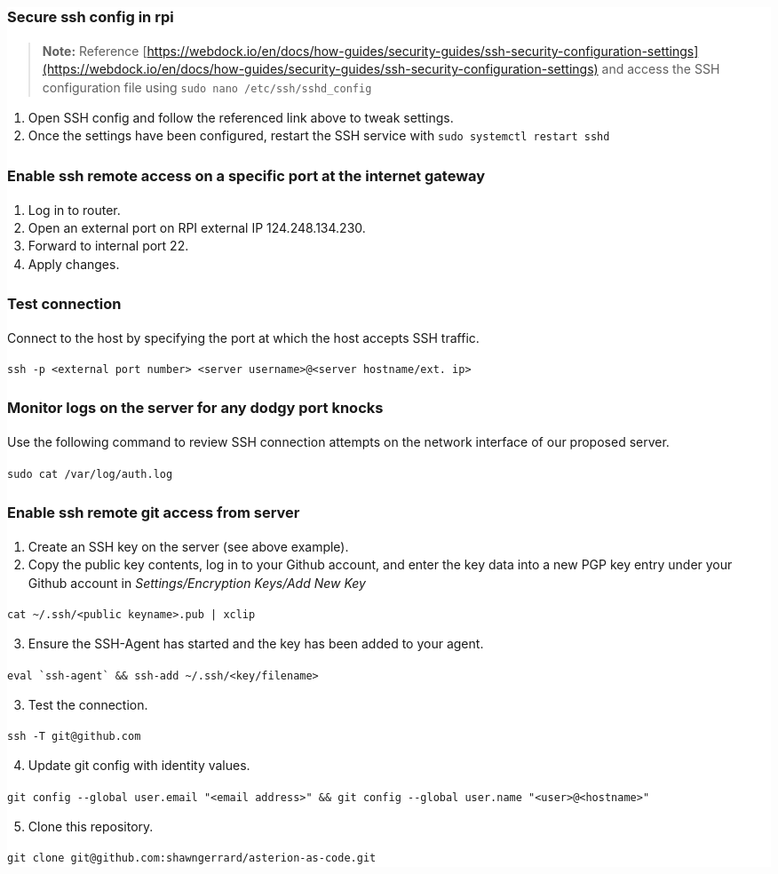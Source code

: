 
### Secure ssh config in rpi
> **Note:** Reference [https://webdock.io/en/docs/how-guides/security-guides/ssh-security-configuration-settings](https://webdock.io/en/docs/how-guides/security-guides/ssh-security-configuration-settings) and access the SSH configuration file using `sudo nano /etc/ssh/sshd_config`

1. Open SSH config and follow the referenced link above to tweak settings.
2. Once the settings have been configured, restart the SSH service with `sudo systemctl restart sshd`


### Enable ssh remote access on a specific port at the internet gateway
1. Log in to router.
2. Open an external port <PORT NUMBER> on RPI external IP 124.248.134.230.
3. Forward to internal port 22.
4. Apply changes.


### Test connection
Connect to the host by specifying the port at which the host accepts SSH traffic.
```
ssh -p <external port number> <server username>@<server hostname/ext. ip>
```


### Monitor logs on the server for any dodgy port knocks
Use the following command to review SSH connection attempts on the network interface of our proposed server.
```
sudo cat /var/log/auth.log
```


### Enable ssh remote git access from server
1. Create an SSH key on the server (see above example).
2. Copy the public key contents, log in to your Github account, and enter the key data into a new PGP key entry under your Github account in _Settings/Encryption Keys/Add New Key_
```
cat ~/.ssh/<public keyname>.pub | xclip
```
3. Ensure the SSH-Agent has started and the key has been added to your agent.
```
eval `ssh-agent` && ssh-add ~/.ssh/<key/filename>
```
3. Test the connection.
```
ssh -T git@github.com
```
4. Update git config with identity values.
```
git config --global user.email "<email address>" && git config --global user.name "<user>@<hostname>"
```
5. Clone this repository.
```
git clone git@github.com:shawngerrard/asterion-as-code.git
```

